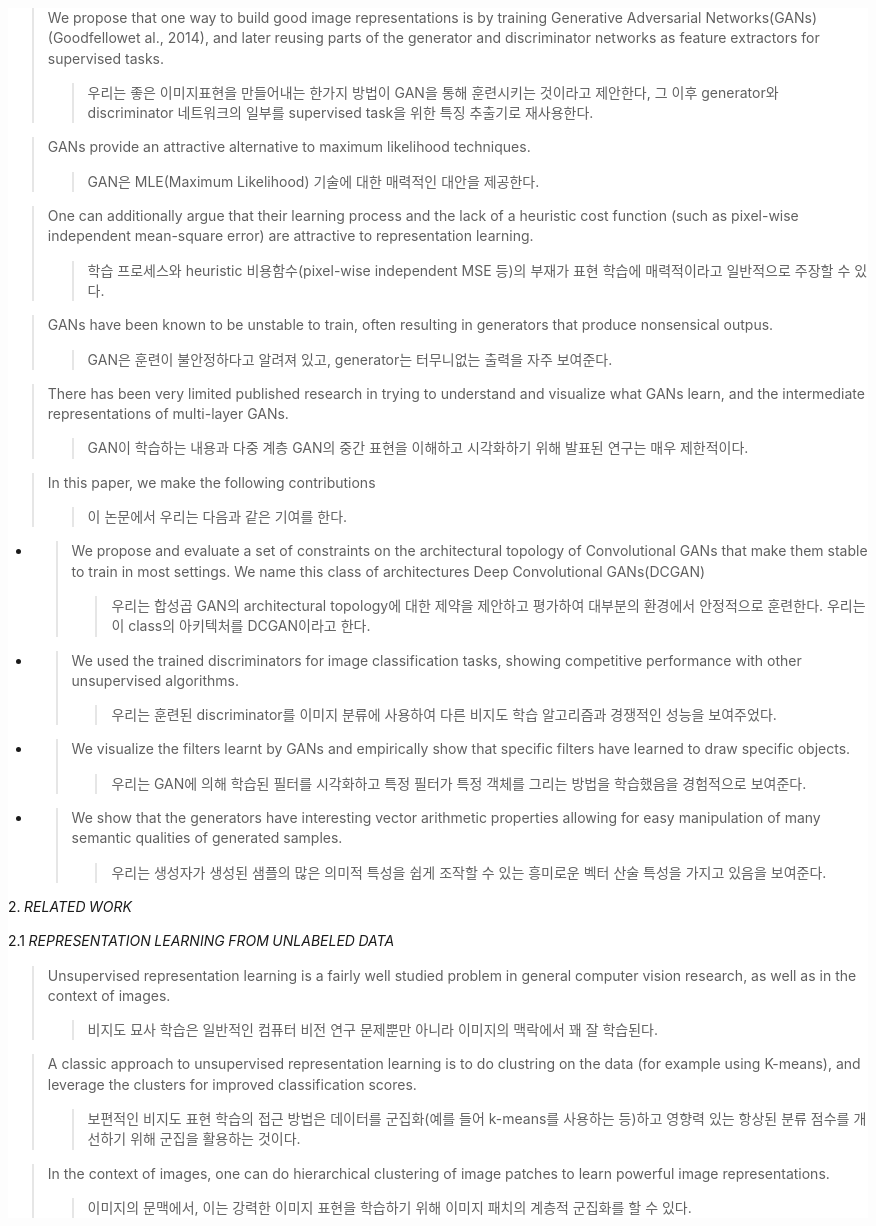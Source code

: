 > We propose that one way to build good image representations is by training Generative Adversarial Networks(GANs) (Goodfellowet al., 2014), and later reusing parts of the generator and discriminator networks as feature extractors for supervised tasks.
>> 우리는 좋은 이미지표현을 만들어내는 한가지 방법이 GAN을 통해 훈련시키는 것이라고 제안한다, 그 이후 generator와 discriminator 네트워크의 일부를 supervised task을 위한 특징 추출기로 재사용한다.

> GANs provide an attractive alternative to maximum likelihood techniques.
>> GAN은 MLE(Maximum Likelihood) 기술에 대한 매력적인 대안을 제공한다.

> One can additionally argue that their learning process and the lack of a heuristic cost function (such as pixel-wise independent mean-square error) are attractive to representation learning.
>> 학습 프로세스와 heuristic 비용함수(pixel-wise independent MSE 등)의 부재가 표현 학습에 매력적이라고 일반적으로 주장할 수 있다.

> GANs have been known to be unstable to train, often resulting in generators that produce nonsensical outpus.
>> GAN은 훈련이 불안정하다고 알려져 있고, generator는 터무니없는 출력을 자주 보여준다.

> There has been very limited published research in trying to understand and visualize what GANs learn, and the intermediate representations of multi-layer GANs.
>> GAN이 학습하는 내용과 다중 계층 GAN의 중간 표현을 이해하고 시각화하기 위해 발표된 연구는 매우 제한적이다.

> In this paper, we make the following contributions
>> 이 논문에서 우리는 다음과 같은 기여를 한다.

* > We propose and evaluate a set of constraints on the architectural topology of Convolutional GANs that make them stable to train in most settings. We name this class of architectures Deep Convolutional GANs(DCGAN)
    >>  우리는 합성곱 GAN의 architectural topology에 대한 제약을 제안하고 평가하여 대부분의 환경에서 안정적으로 훈련한다. 우리는 이 class의 아키텍처를 DCGAN이라고 한다.

* > We used the trained discriminators for image classification tasks, showing competitive performance with other unsupervised algorithms.
    >> 우리는 훈련된 discriminator를 이미지 분류에 사용하여 다른 비지도 학습 알고리즘과 경쟁적인 성능을 보여주었다.

* > We visualize the filters learnt by GANs and empirically show that specific filters have learned to draw specific objects.
    >> 우리는 GAN에 의해 학습된 필터를 시각화하고 특정 필터가 특정 객체를 그리는 방법을 학습했음을 경험적으로 보여준다.

* > We show that the generators have interesting vector arithmetic properties allowing for easy manipulation of many semantic qualities of generated samples.
    >> 우리는 생성자가 생성된 샘플의 많은 의미적 특성을 쉽게 조작할 수 있는 흥미로운 벡터 산술 특성을 가지고 있음을 보여준다.

$2.\;RELATED\;WORK$

$2.1\;REPRESENTATION\;LEARNING\;FROM\;UNLABELED\;DATA$

> Unsupervised representation learning is a fairly well studied problem in general computer vision research, as well as in the context of images.
>> 비지도 묘사 학습은 일반적인 컴퓨터 비전 연구 문제뿐만 아니라 이미지의 맥락에서 꽤 잘 학습된다.

> A classic approach to unsupervised representation learning is to do clustring on the data (for example using K-means), and leverage the clusters for improved classification scores.
>> 보편적인 비지도 표현 학습의 접근 방법은 데이터를 군집화(예를 들어 k-means를 사용하는 등)하고 영향력 있는 항상된 분류 점수를 개선하기 위해 군집을 활용하는 것이다.

> In the context of images, one can do hierarchical clustering of image patches to learn powerful image representations.
>> 이미지의 문맥에서, 이는 강력한 이미지 표현을 학습하기 위해 이미지 패치의 계층적 군집화를 할 수 있다.
